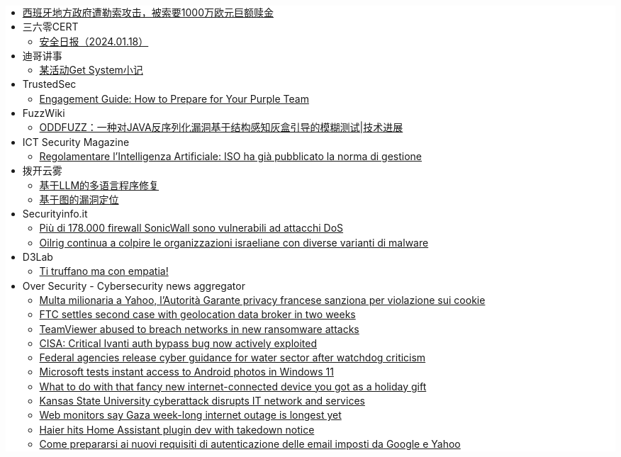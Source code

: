   - [西班牙地方政府遭勒索攻击，被索要1000万欧元巨额赎金](https://mp.weixin.qq.com/s?__biz=MzUzNDYxOTA1NA==&mid=2247542593&idx=3&sn=b581e8cd2697ffa692c6b24e924f3a6f&chksm=fa939180cde41896bfcab0c718a8bebb91815a249bf69b5ab15d5be0e157b0b4a33ad322b092&scene=58&subscene=0#rd)
- 三六零CERT
  - [安全日报（2024.01.18）](https://mp.weixin.qq.com/s?__biz=MzU5MjEzOTM3NA==&mid=2247501476&idx=1&sn=eeca73c80d7046d5ee0c78e6206622b5&chksm=fe26c3a5c9514ab3cefb60d33c7783c4cc8c0b09b587a76da2f83e8e7feec883df089b4a1498&scene=58&subscene=0#rd)
- 迪哥讲事
  - [某活动Get System小记](https://mp.weixin.qq.com/s?__biz=MzIzMTIzNTM0MA==&mid=2247493338&idx=1&sn=503b159baa37c65deeed661f09502747&chksm=e8a5ecb9dfd265afbce2a0e536f86f48b1d9328b4acb1872bcdfbfe3d34acf01ae2da9da3991&scene=58&subscene=0#rd)
- TrustedSec
  - [Engagement Guide: How to Prepare for Your Purple Team](https://trustedsec.com/blog/engagement-guide-how-to-prepare-for-your-purple-team)
- FuzzWiki
  - [ODDFUZZ：一种对JAVA反序列化漏洞基于结构感知灰盒引导的模糊测试|技术进展](https://mp.weixin.qq.com/s?__biz=MzU1NTEzODc3MQ==&mid=2247486239&idx=1&sn=ceaa3fb569f193e32cccbe6a5b001431&chksm=fbd9a0a3ccae29b5ad5e2ea870bcff6fae975c196ab5cb26db15fb1f33b0d9d602eb1f20bbc6&scene=58&subscene=0#rd)
- ICT Security Magazine
  - [Regolamentare l’Intelligenza Artificiale: ISO ha già pubblicato la norma di gestione](https://www.ictsecuritymagazine.com/articoli/regolamentare-lintelligenza-artificiale-iso-ha-gia-pubblicato-la-norma-di-gestione/)
- 拨开云雾
  - [基于LLM的多语言程序修复](https://mp.weixin.qq.com/s?__biz=Mzg3Mzc3NTYyNw==&mid=2247484477&idx=1&sn=3e7489a2b0666b5ce15260269639b174&chksm=cedb9359f9ac1a4f9e3b2045ce3c8cb79a17e14ec7eb6bf1321fec04ea79174c7e6fdff5f665&scene=58&subscene=0#rd)
  - [基于图的漏洞定位](https://mp.weixin.qq.com/s?__biz=Mzg3Mzc3NTYyNw==&mid=2247484477&idx=2&sn=e2de922144b651fa2d521ba9b891c2bc&chksm=cedb9359f9ac1a4f867d30a8a618fe0302c5acba0ad9ec16a5251c36de48b30619614e5fb146&scene=58&subscene=0#rd)
- Securityinfo.it
  - [Più di 178.000 firewall SonicWall sono vulnerabili ad attacchi DoS](https://www.securityinfo.it/2024/01/18/piu-di-178-000-firewall-sonicwall-sono-vulnerabili-ad-attacchi-dos/?utm_source=rss&utm_medium=rss&utm_campaign=piu-di-178-000-firewall-sonicwall-sono-vulnerabili-ad-attacchi-dos)
  - [Oilrig continua a colpire le organizzazioni israeliane con diverse varianti di malware](https://www.securityinfo.it/2024/01/18/oilrig-continua-a-colpire-le-organizzazioni-israeliane-con-diverse-varianti-di-malware/?utm_source=rss&utm_medium=rss&utm_campaign=oilrig-continua-a-colpire-le-organizzazioni-israeliane-con-diverse-varianti-di-malware)
- D3Lab
  - [Ti truffano ma con empatia!](https://www.d3lab.net/ti-truffano-ma-con-empatia/)
- Over Security - Cybersecurity news aggregator
  - [Multa milionaria a Yahoo, l’Autorità Garante privacy francese sanziona per violazione sui cookie](https://www.cybersecurity360.it/news/multa-milionaria-a-yahoo-lautorita-garante-privacy-francese-sanziona-per-violazione-sui-cookie/)
  - [FTC settles second case with geolocation data broker in two weeks](https://therecord.media/ftc-settles-data-broker-case-geolocation)
  - [TeamViewer abused to breach networks in new ransomware attacks](https://www.bleepingcomputer.com/news/security/teamviewer-abused-to-breach-networks-in-new-ransomware-attacks/)
  - [CISA: Critical Ivanti auth bypass bug now actively exploited](https://www.bleepingcomputer.com/news/security/cisa-critical-ivanti-auth-bypass-bug-now-actively-exploited/)
  - [Federal agencies release cyber guidance for water sector after watchdog criticism](https://therecord.media/federal-agencies-release-cyber-guidance-water)
  - [Microsoft tests instant access to Android photos in Windows 11](https://www.bleepingcomputer.com/news/microsoft/microsoft-tests-instant-access-to-android-photos-in-windows-11/)
  - [What to do with that fancy new internet-connected device you got as a holiday gift](https://blog.talosintelligence.com/threat-source-newsletter-jan-18-2024/)
  - [Kansas State University cyberattack disrupts IT network and services](https://www.bleepingcomputer.com/news/security/kansas-state-university-cyberattack-disrupts-it-network-and-services/)
  - [Web monitors say Gaza week-long internet outage is longest yet](https://techcrunch.com/2024/01/18/web-monitors-say-gaza-week-long-internet-outage-is-longest-yet/)
  - [Haier hits Home Assistant plugin dev with takedown notice](https://www.bleepingcomputer.com/news/security/haier-hits-home-assistant-plugin-dev-with-takedown-notice/)
  - [Come prepararsi ai nuovi requisiti di autenticazione delle email imposti da Google e Yahoo](https://www.cybersecurity360.it/soluzioni-aziendali/come-prepararsi-ai-nuovi-requisiti-di-autenticazione-delle-email-imposti-da-google-e-yahoo/)